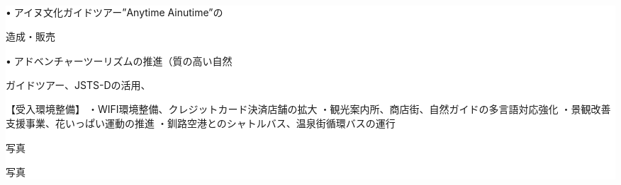 • アイヌ文化ガイドツアー”Anytime Ainutime”の

造成・販売

• アドベンチャーツーリズムの推進（質の高い自然

ガイドツアー、JSTS-Dの活用、

【受入環境整備】
・WIFI環境整備、クレジットカード決済店舗の拡大
・観光案内所、商店街、自然ガイドの多言語対応強化
・景観改善支援事業、花いっぱい運動の推進
・釧路空港とのシャトルバス、温泉街循環バスの運行

写真

写真

